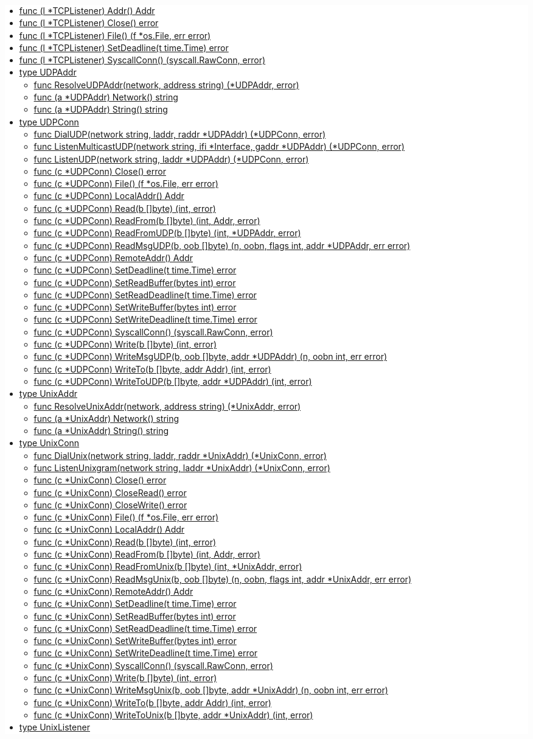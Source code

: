   - [func (l *TCPListener) Addr() Addr](#TCPListener.Addr)
  - [func (l *TCPListener) Close() error](#TCPListener.Close)
  - [func (l *TCPListener) File() (f *os.File, err error)](#TCPListener.File)
  - [func (l *TCPListener) SetDeadline(t time.Time) error](#TCPListener.SetDeadline)
  - [func (l *TCPListener) SyscallConn() (syscall.RawConn, error)](#TCPListener.SyscallConn)
- [type UDPAddr](#UDPAddr)
  - [func ResolveUDPAddr(network, address string) (*UDPAddr, error)](#ResolveUDPAddr)
  - [func (a *UDPAddr) Network() string](#UDPAddr.Network)
  - [func (a *UDPAddr) String() string](#UDPAddr.String)
- [type UDPConn](#UDPConn)
  - [func DialUDP(network string, laddr, raddr *UDPAddr) (*UDPConn, error)](#DialUDP)
  - [func ListenMulticastUDP(network string, ifi *Interface, gaddr *UDPAddr) (*UDPConn, error)](#ListenMulticastUDP)
  - [func ListenUDP(network string, laddr *UDPAddr) (*UDPConn, error)](#ListenUDP)
  - [func (c *UDPConn) Close() error](#UDPConn.Close)
  - [func (c *UDPConn) File() (f *os.File, err error)](#UDPConn.File)
  - [func (c *UDPConn) LocalAddr() Addr](#UDPConn.LocalAddr)
  - [func (c *UDPConn) Read(b []byte) (int, error)](#UDPConn.Read)
  - [func (c *UDPConn) ReadFrom(b []byte) (int, Addr, error)](#UDPConn.ReadFrom)
  - [func (c *UDPConn) ReadFromUDP(b []byte) (int, *UDPAddr, error)](#UDPConn.ReadFromUDP)
  - [func (c *UDPConn) ReadMsgUDP(b, oob []byte) (n, oobn, flags int, addr *UDPAddr, err error)](#UDPConn.ReadMsgUDP)
  - [func (c *UDPConn) RemoteAddr() Addr](#UDPConn.RemoteAddr)
  - [func (c *UDPConn) SetDeadline(t time.Time) error](#UDPConn.SetDeadline)
  - [func (c *UDPConn) SetReadBuffer(bytes int) error](#UDPConn.SetReadBuffer)
  - [func (c *UDPConn) SetReadDeadline(t time.Time) error](#UDPConn.SetReadDeadline)
  - [func (c *UDPConn) SetWriteBuffer(bytes int) error](#UDPConn.SetWriteBuffer)
  - [func (c *UDPConn) SetWriteDeadline(t time.Time) error](#UDPConn.SetWriteDeadline)
  - [func (c *UDPConn) SyscallConn() (syscall.RawConn, error)](#UDPConn.SyscallConn)
  - [func (c *UDPConn) Write(b []byte) (int, error)](#UDPConn.Write)
  - [func (c *UDPConn) WriteMsgUDP(b, oob []byte, addr *UDPAddr) (n, oobn int, err error)](#UDPConn.WriteMsgUDP)
  - [func (c *UDPConn) WriteTo(b []byte, addr Addr) (int, error)](#UDPConn.WriteTo)
  - [func (c *UDPConn) WriteToUDP(b []byte, addr *UDPAddr) (int, error)](#UDPConn.WriteToUDP)
- [type UnixAddr](#UnixAddr)
  - [func ResolveUnixAddr(network, address string) (*UnixAddr, error)](#ResolveUnixAddr)
  - [func (a *UnixAddr) Network() string](#UnixAddr.Network)
  - [func (a *UnixAddr) String() string](#UnixAddr.String)
- [type UnixConn](#UnixConn)
  - [func DialUnix(network string, laddr, raddr *UnixAddr) (*UnixConn, error)](#DialUnix)
  - [func ListenUnixgram(network string, laddr *UnixAddr) (*UnixConn, error)](#ListenUnixgram)
  - [func (c *UnixConn) Close() error](#UnixConn.Close)
  - [func (c *UnixConn) CloseRead() error](#UnixConn.CloseRead)
  - [func (c *UnixConn) CloseWrite() error](#UnixConn.CloseWrite)
  - [func (c *UnixConn) File() (f *os.File, err error)](#UnixConn.File)
  - [func (c *UnixConn) LocalAddr() Addr](#UnixConn.LocalAddr)
  - [func (c *UnixConn) Read(b []byte) (int, error)](#UnixConn.Read)
  - [func (c *UnixConn) ReadFrom(b []byte) (int, Addr, error)](#UnixConn.ReadFrom)
  - [func (c *UnixConn) ReadFromUnix(b []byte) (int, *UnixAddr, error)](#UnixConn.ReadFromUnix)
  - [func (c *UnixConn) ReadMsgUnix(b, oob []byte) (n, oobn, flags int, addr *UnixAddr, err error)](#UnixConn.ReadMsgUnix)
  - [func (c *UnixConn) RemoteAddr() Addr](#UnixConn.RemoteAddr)
  - [func (c *UnixConn) SetDeadline(t time.Time) error](#UnixConn.SetDeadline)
  - [func (c *UnixConn) SetReadBuffer(bytes int) error](#UnixConn.SetReadBuffer)
  - [func (c *UnixConn) SetReadDeadline(t time.Time) error](#UnixConn.SetReadDeadline)
  - [func (c *UnixConn) SetWriteBuffer(bytes int) error](#UnixConn.SetWriteBuffer)
  - [func (c *UnixConn) SetWriteDeadline(t time.Time) error](#UnixConn.SetWriteDeadline)
  - [func (c *UnixConn) SyscallConn() (syscall.RawConn, error)](#UnixConn.SyscallConn)
  - [func (c *UnixConn) Write(b []byte) (int, error)](#UnixConn.Write)
  - [func (c *UnixConn) WriteMsgUnix(b, oob []byte, addr *UnixAddr) (n, oobn int, err error)](#UnixConn.WriteMsgUnix)
  - [func (c *UnixConn) WriteTo(b []byte, addr Addr) (int, error)](#UnixConn.WriteTo)
  - [func (c *UnixConn) WriteToUnix(b []byte, addr *UnixAddr) (int, error)](#UnixConn.WriteToUnix)
- [type UnixListener](#UnixListener)